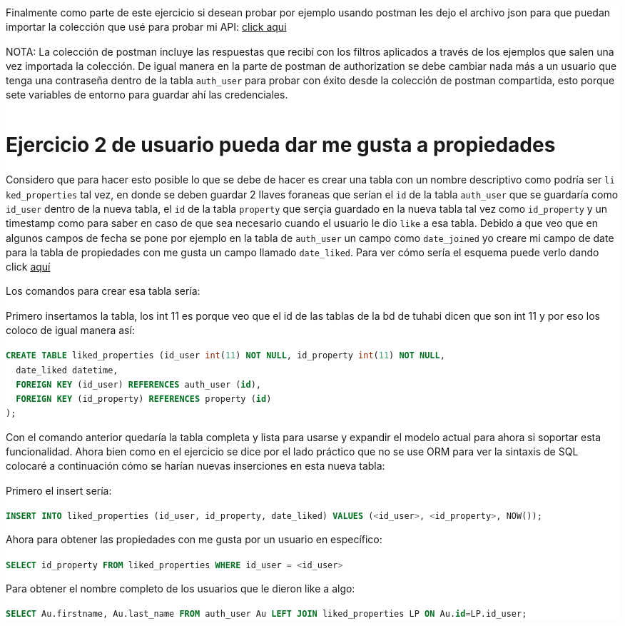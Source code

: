 Finalmente como parte de este ejercicio si desean probar por ejemplo usando postman les dejo el archivo json para que puedan importar la colección que usé para probar mi API: [click aqui](./tuhabi.postman_collection.json)

NOTA: La colección de postman incluye las respuestas que recibí con los filtros aplicados a través de los ejemplos que salen una vez importada la colección. De igual manera en la parte de postman de authorization se debe cambiar nada más a un usuario que tenga una contraseña dentro de la tabla `auth_user` para probar con éxito desde la colección de postman compartida, esto porque sete variables de entorno para guardar ahí las credenciales.


# Ejercicio 2 de usuario pueda dar me gusta a propiedades
Considero que para hacer esto posible lo que se debe de hacer es crear una tabla con un nombre descriptivo como podría ser `liked_properties` tal vez, en donde se deben guardar 2 llaves foraneas que serían el `id` de la tabla `auth_user` que se guardaría como `id_user` dentro de la nueva tabla, el `id` de la tabla `property` que serçia guardado en la nueva tabla tal vez como `id_property` y un timestamp como para saber en caso de que sea necesario cuando el usuario le dio `like` a esa tabla. Debido a que veo que en algunos campos de fecha se pone por ejemplo en la tabla de `auth_user` un campo como `date_joined` yo creare mi campo de date para la tabla de propiedades con me gusta un campo llamado `date_liked`. Para ver cómo sería el esquema puede verlo dando click [aquí](./db_esquemas/esquema.png)

Los comandos para crear esa tabla sería:

Primero insertamos la tabla, los int 11 es porque veo que el id de las tablas de la bd de tuhabi dicen que son int 11 y por eso los coloco de igual manera así:
```sql
CREATE TABLE liked_properties (id_user int(11) NOT NULL, id_property int(11) NOT NULL,
  date_liked datetime,
  FOREIGN KEY (id_user) REFERENCES auth_user (id),
  FOREIGN KEY (id_property) REFERENCES property (id)
);
```

Con el comando anterior quedaría la tabla completa y lista para usarse y expandir el modelo actual para ahora si soportar esta funcionalidad.
Ahora bien como en el ejercicio se dice por el lado práctico que no se use ORM para ver la sintaxis de SQL colocaré a continuación cómo se harían nuevas inserciones en esta nueva tabla:

Primero el insert sería:
```sql
INSERT INTO liked_properties (id_user, id_property, date_liked) VALUES (<id_user>, <id_property>, NOW());
```

Ahora para obtener las propiedades con me gusta por un usuario en específico:
```sql
SELECT id_property FROM liked_properties WHERE id_user = <id_user>
```

Para obtener el nombre completo de los usuarios que le dieron like a algo:
```sql
SELECT Au.firstname, Au.last_name FROM auth_user Au LEFT JOIN liked_properties LP ON Au.id=LP.id_user;
```
